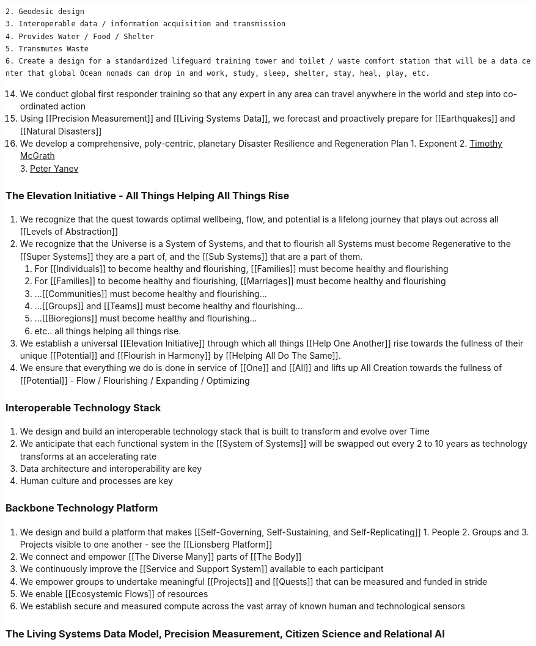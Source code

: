 	2. Geodesic design  
	3. Interoperable data / information acquisition and transmission  
	4. Provides Water / Food / Shelter 
	5. Transmutes Waste 
	6. Create a design for a standardized lifeguard training tower and toilet / waste comfort station that will be a data center that global Ocean nomads can drop in and work, study, sleep, shelter, stay, heal, play, etc.
14. We conduct global first responder training so that any expert in any area can travel anywhere in the world and step into co-ordinated action 
15. Using [[Precision Measurement]] and [[Living Systems Data]], we forecast and proactively prepare for [[Earthquakes]] and [[Natural Disasters]]    
16. We develop a comprehensive, poly-centric, planetary Disaster Resilience and Regeneration Plan 
		1. Exponent 
		2. [Timothy McGrath](https://www.linkedin.com/in/timmcgrath222/)  
		3. [Peter Yanev](http://eqeconsulting.com/peteryanevandteam) 

### The Elevation Initiative - All Things Helping All Things Rise 

1. We recognize that the quest towards optimal wellbeing, flow, and potential is a lifelong journey that plays out across all [[Levels of Abstraction]]   
2. We recognize that the Universe is a System of Systems, and that to flourish all Systems must become Regenerative to the [[Super Systems]] they are a part of, and the [[Sub Systems]] that are a part of them.  
	1. For [[Individuals]] to become healthy and flourishing, [[Families]] must become healthy and flourishing 
	2. For [[Families]] to become healthy and flourishing, [[Marriages]] must become healthy and flourishing  
	3. ...[[Communities]] must become healthy and flourishing...
	4. ...[[Groups]] and [[Teams]] must become healthy and flourishing... 
	5. ...[[Bioregions]] must become healthy and flourishing... 
	6. etc.. all things helping all things rise. 
3. We establish a universal [[Elevation Initiative]] through which all things [[Help One Another]] rise towards the fullness of their unique [[Potential]] and [[Flourish in Harmony]] by [[Helping All Do The Same]].  
4. We ensure that everything we do is done in service of [[One]] and [[All]] and lifts up All Creation towards the fullness of [[Potential]] - Flow / Flourishing / Expanding / Optimizing 

### Interoperable Technology Stack 

1. We design and build an interoperable technology stack that is built to transform and evolve over Time 
2. We anticipate that each functional system in the [[System of Systems]] will be swapped out every 2 to 10 years as technology transforms at an accelerating rate 
3. Data architecture and interoperability are key 
4. Human culture and processes are key 

### Backbone Technology Platform 

1. We design and build a platform that makes [[Self-Governing, Self-Sustaining, and Self-Replicating]] 1. People 2. Groups and 3. Projects visible to one another - see the [[Lionsberg Platform]]  
2. We connect and empower [[The Diverse Many]] parts of [[The Body]]  
3. We continuously improve the [[Service and Support System]] available to each participant  
4. We empower groups to undertake meaningful [[Projects]] and [[Quests]] that can be measured and funded in stride 
5. We enable [[Ecosystemic Flows]] of resources 
6. We establish secure and measured compute across the vast array of known human and technological sensors  
### The Living Systems Data Model, Precision Measurement, Citizen Science and Relational AI 
